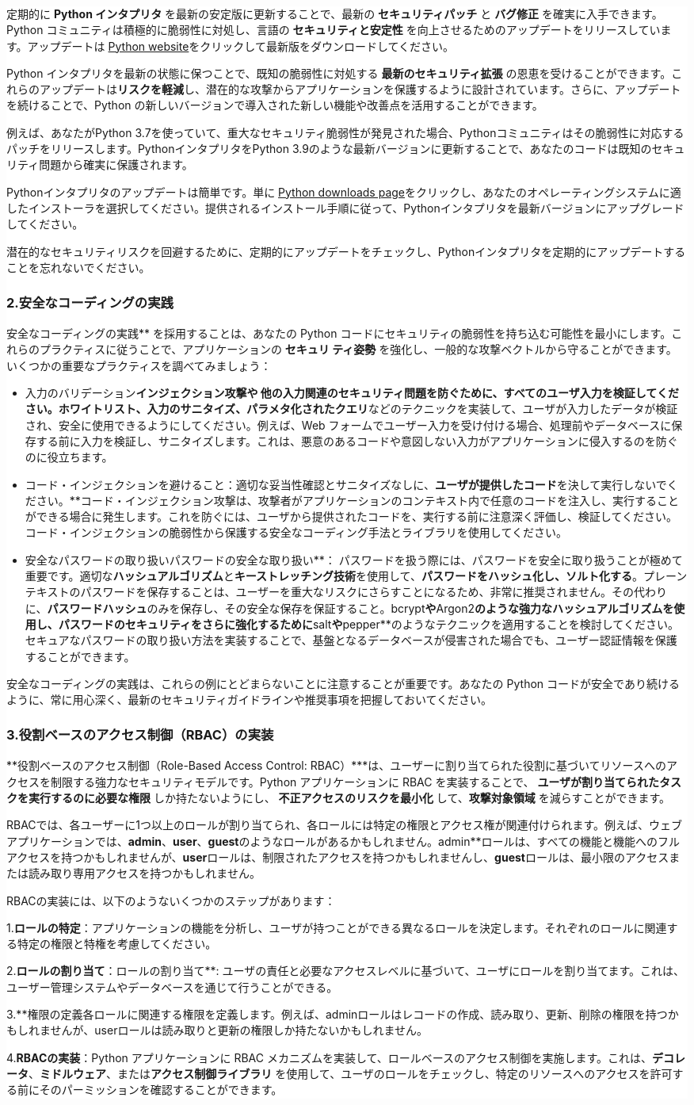 定期的に **Python インタプリタ** を最新の安定版に更新することで、最新の **セキュリティパッチ** と **バグ修正** を確実に入手できます。Python コミュニティは積極的に脆弱性に対処し、言語の **セキュリティと安定性** を向上させるためのアップデートをリリースしています。アップデートは [Python website](https://www.python.org/downloads/)をクリックして最新版をダウンロードしてください。

Python インタプリタを最新の状態に保つことで、既知の脆弱性に対処する **最新のセキュリティ拡張** の恩恵を受けることができます。これらのアップデートは**リスクを軽減**し、潜在的な攻撃からアプリケーションを保護するように設計されています。さらに、アップデートを続けることで、Python の新しいバージョンで導入された新しい機能や改善点を活用することができます。

例えば、あなたがPython 3.7を使っていて、重大なセキュリティ脆弱性が発見された場合、Pythonコミュニティはその脆弱性に対応するパッチをリリースします。PythonインタプリタをPython 3.9のような最新バージョンに更新することで、あなたのコードは既知のセキュリティ問題から確実に保護されます。

Pythonインタプリタのアップデートは簡単です。単に [Python downloads page](https://www.python.org/downloads/)をクリックし、あなたのオペレーティングシステムに適したインストーラを選択してください。提供されるインストール手順に従って、Pythonインタプリタを最新バージョンにアップグレードしてください。

潜在的なセキュリティリスクを回避するために、定期的にアップデートをチェックし、Pythonインタプリタを定期的にアップデートすることを忘れないでください。

### 2.安全なコーディングの実践

安全なコーディングの実践** を採用することは、あなたの Python コードにセキュリティの脆弱性を持ち込む可能性を最小にします。これらのプラクティスに従うことで、アプリケーションの **セキュリ ティ姿勢** を強化し、一般的な攻撃ベクトルから守ることができます。いくつかの重要なプラクティスを調べてみましょう：

- 入力のバリデーション**インジェクション攻撃や **他の入力関連のセキュリティ問題を防ぐために、**すべてのユーザ入力を検証してください。ホワイトリスト**、入力のサニタイズ**、パラメタ化されたクエリ**などのテクニックを実装して、ユーザが入力したデータが検証され、安全に使用できるようにしてください。例えば、Web フォームでユーザー入力を受け付ける場合、処理前やデータベースに保存する前に入力を検証し、サニタイズします。これは、悪意のあるコードや意図しない入力がアプリケーションに侵入するのを防ぐのに役立ちます。

- コード・インジェクションを避けること：適切な妥当性確認とサニタイズなしに、**ユーザが提供したコード**を決して実行しないでください。**コード・インジェクション攻撃は、攻撃者がアプリケーションのコンテキスト内で任意のコードを注入し、実行することができる場合に発生します。これを防ぐには、ユーザから提供されたコードを、実行する前に注意深く評価し、検証してください。コード・インジェクションの脆弱性から保護する安全なコーディング手法とライブラリを使用してください。

- 安全なパスワードの取り扱いパスワードの安全な取り扱い**： パスワードを扱う際には、パスワードを安全に取り扱うことが極めて重要です。適切な**ハッシュアルゴリズム**と**キーストレッチング技術**を使用して、**パスワードをハッシュ化し、ソルト化する**。プレーンテキストのパスワードを保存することは、ユーザーを重大なリスクにさらすことになるため、非常に推奨されません。その代わりに、**パスワードハッシュ**のみを保存し、その安全な保存を保証すること。bcrypt**や**Argon2**のような強力なハッシュアルゴリズムを使用し、パスワードのセキュリティをさらに強化するために**salt**や**pepper**のようなテクニックを適用することを検討してください。セキュアなパスワードの取り扱い方法を実装することで、基盤となるデータベースが侵害された場合でも、ユーザー認証情報を保護することができます。

安全なコーディングの実践は、これらの例にとどまらないことに注意することが重要です。あなたの Python コードが安全であり続けるように、常に用心深く、最新のセキュリティガイドラインや推奨事項を把握しておいてください。

### 3.役割ベースのアクセス制御（RBAC）の実装

**役割ベースのアクセス制御（Role-Based Access Control: RBAC）***は、ユーザーに割り当てられた役割に基づいてリソースへのアクセスを制限する強力なセキュリティモデルです。Python アプリケーションに RBAC を実装することで、 **ユーザが割り当てられたタスクを実行するのに必要な権限** しか持たないようにし、 **不正アクセスのリスクを最小化** して、**攻撃対象領域** を減らすことができます。

RBACでは、各ユーザーに1つ以上のロールが割り当てられ、各ロールには特定の権限とアクセス権が関連付けられます。例えば、ウェブアプリケーションでは、**admin**、**user**、**guest**のようなロールがあるかもしれません。admin**ロールは、すべての機能と機能へのフルアクセスを持つかもしれませんが、**user**ロールは、制限されたアクセスを持つかもしれませんし、**guest**ロールは、最小限のアクセスまたは読み取り専用アクセスを持つかもしれません。

RBACの実装には、以下のようないくつかのステップがあります：

1.**ロールの特定**：アプリケーションの機能を分析し、ユーザが持つことができる異なるロールを決定します。それぞれのロールに関連する特定の権限と特権を考慮してください。

2.**ロールの割り当て**：ロールの割り当て**: ユーザの責任と必要なアクセスレベルに基づいて、ユーザにロールを割り当てます。これは、ユーザー管理システムやデータベースを通じて行うことができる。

3.**権限の定義各ロールに関連する権限を定義します。例えば、adminロールはレコードの作成、読み取り、更新、削除の権限を持つかもしれませんが、userロールは読み取りと更新の権限しか持たないかもしれません。

4.**RBACの実装**：Python アプリケーションに RBAC メカニズムを実装して、ロールベースのアクセス制御を実施します。これは、**デコレータ**、**ミドルウェア**、または**アクセス制御ライブラリ** を使用して、ユーザのロールをチェックし、特定のリソースへのアクセスを許可する前にそのパーミッションを確認することができます。
